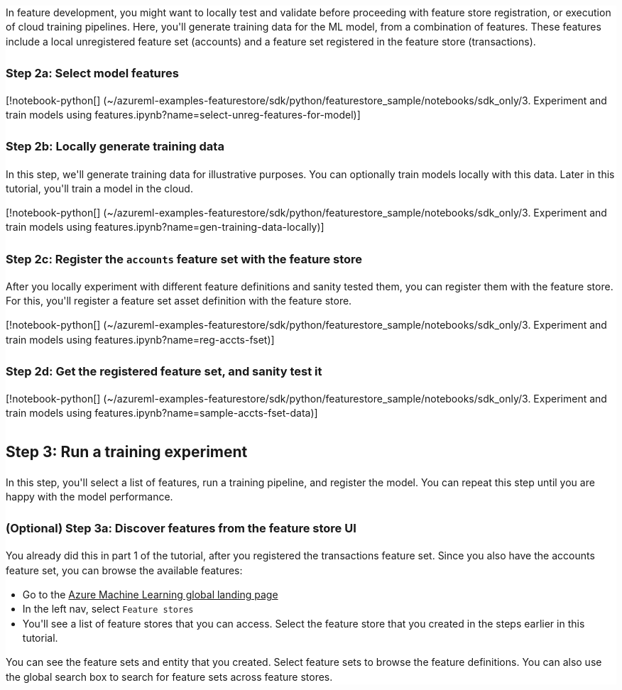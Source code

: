In feature development, you might want to locally test and validate before proceeding with feature store registration, or execution of cloud training pipelines. Here, you'll generate training data for the ML model, from a combination of features. These features include a local unregistered feature set (accounts) and a feature set registered in the feature store (transactions).

### Step 2a: Select model features

[!notebook-python[] (~/azureml-examples-featurestore/sdk/python/featurestore_sample/notebooks/sdk_only/3. Experiment and train models using features.ipynb?name=select-unreg-features-for-model)]

### Step 2b: Locally generate training data

In this step, we'll generate training data for illustrative purposes. You can optionally train models locally with this data. Later in this tutorial, you'll train a model in the cloud.

[!notebook-python[] (~/azureml-examples-featurestore/sdk/python/featurestore_sample/notebooks/sdk_only/3. Experiment and train models using features.ipynb?name=gen-training-data-locally)]

### Step 2c: Register the `accounts` feature set with the feature store

After you locally experiment with different feature definitions and sanity tested them, you can register them with the feature store. For this, you'll register a feature set asset definition with the feature store.

[!notebook-python[] (~/azureml-examples-featurestore/sdk/python/featurestore_sample/notebooks/sdk_only/3. Experiment and train models using features.ipynb?name=reg-accts-fset)]

### Step 2d: Get the registered feature set, and sanity test it

[!notebook-python[] (~/azureml-examples-featurestore/sdk/python/featurestore_sample/notebooks/sdk_only/3. Experiment and train models using features.ipynb?name=sample-accts-fset-data)]

## Step 3: Run a training experiment

In this step, you'll select a list of features, run a training pipeline, and register the model. You can repeat this step until you are happy with the model performance.

### (Optional) Step 3a: Discover features from the feature store UI

You already did this in part 1 of the tutorial, after you registered the transactions feature set. Since you also have the accounts feature set, you can browse the available features:

* Go to the [Azure Machine Learning global landing page](https://ml.azure.com/home?flight=FeatureStoresPrPr,FeatureStoresPuPr)
* In the left nav, select `Feature stores`
* You'll see a list of feature stores that you can access. Select the feature store that you created in the steps earlier in this tutorial.

You can see the feature sets and entity that you created. Select feature sets to browse the feature definitions. You can also use the global search box to search for feature sets across feature stores.
